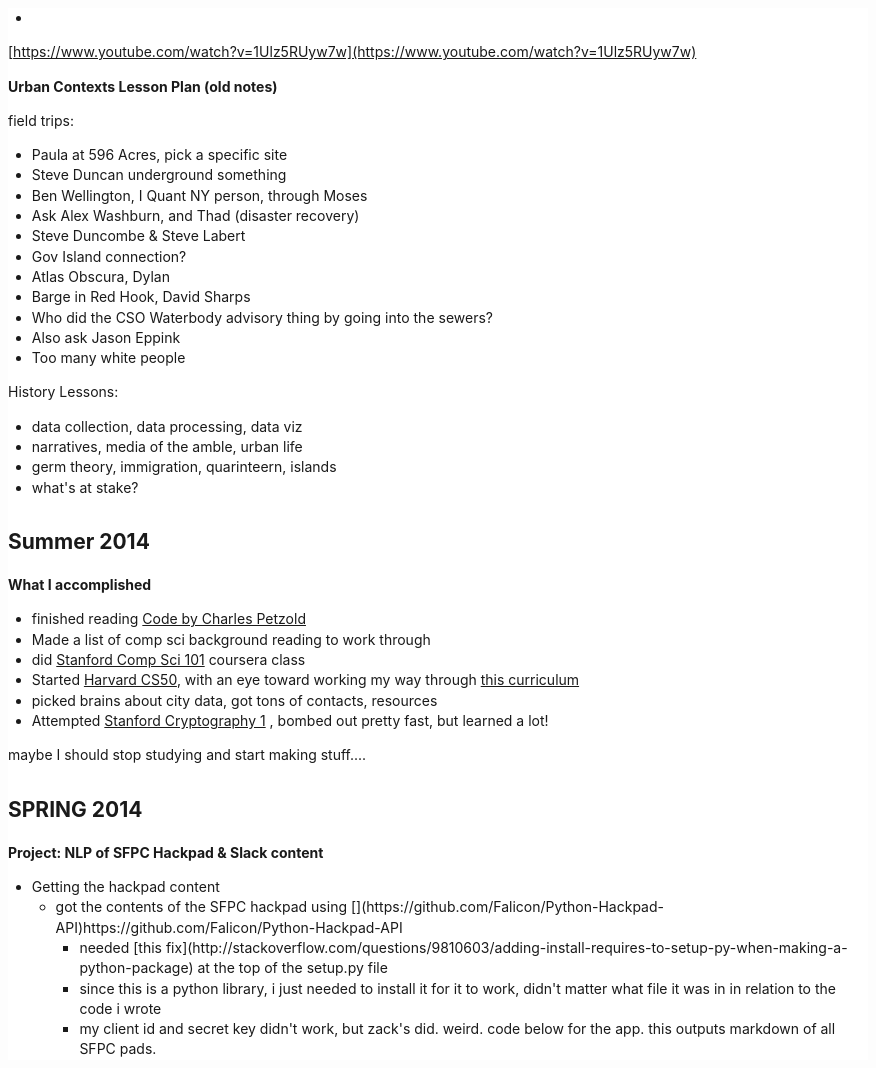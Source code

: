 *

[](https://www.youtube.com/watch?v=1Ulz5RUyw7w)[https://www.youtube.com/watch?v=1Ulz5RUyw7w](https://www.youtube.com/watch?v=1Ulz5RUyw7w)

**Urban Contexts Lesson Plan (old notes)**

field trips:

*   Paula at 596 Acres, pick a specific site
*   Steve Duncan underground something
*   Ben Wellington, I Quant NY person, through Moses
*   Ask Alex Washburn, and Thad (disaster recovery)
*   Steve Duncombe & Steve Labert
*   Gov Island connection?
*   Atlas Obscura, Dylan
*   Barge in Red Hook, David Sharps
*   Who did the CSO Waterbody advisory thing by going into the sewers?
*   Also ask Jason Eppink
*   Too many white people

History Lessons:

*   data collection, data processing, data viz
*   narratives, media of the amble, urban life
*   germ theory, immigration, quarinteern, islands
*   what's at stake?

## Summer 2014

**What I accomplished**

*   finished reading [Code by Charles Petzold](http://www.amazon.com/Code-Developer-Practices-Charles-Petzold-ebook/dp/B00JDMPOK2/ref=sr_1_1?ie=UTF8&qid=1409768518&sr=8-1&keywords=code) 
*   Made a list of comp sci background reading to work through
*   did [Stanford Comp Sci 101](https://class.coursera.org/cs101-selfservice)  coursera class
*   Started [Harvard CS50](https://cs50.harvard.edu/), with an eye toward working my way through [this curriculum](http://blog.agupieware.com/2014/05/online-learning-bachelors-level.html) 
*   picked brains about city data, got tons of contacts, resources
*   Attempted [Stanford Cryptography 1](https://class.coursera.org/crypto-011) , bombed out pretty fast, but learned a lot!

maybe I should stop studying and start making stuff.... 

## SPRING 2014

**Project: NLP of SFPC Hackpad & Slack content**
<ul><li>Getting the hackpad content<ul><li>got the contents of the SFPC hackpad using [](https://github.com/Falicon/Python-Hackpad-API)https://github.com/Falicon/Python-Hackpad-API<ul><li>needed [this fix](http://stackoverflow.com/questions/9810603/adding-install-requires-to-setup-py-when-making-a-python-package) at the top of the setup.py file</li>
<li>since this is a python library, i just needed to install it for it to work, didn't matter what file it was in in relation to the code i wrote</li>
<li>my client id and secret key didn't work, but zack's did. weird. code below for the app. this outputs markdown of all SFPC pads.</li>
